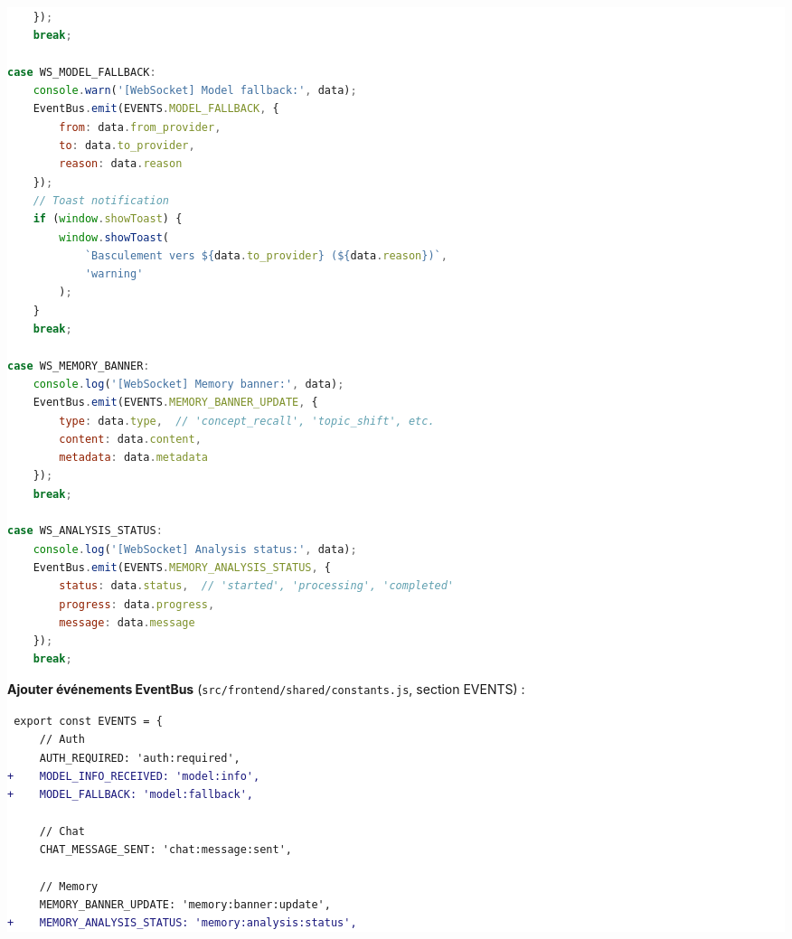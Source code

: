 ```javascript
    });
    break;

case WS_MODEL_FALLBACK:
    console.warn('[WebSocket] Model fallback:', data);
    EventBus.emit(EVENTS.MODEL_FALLBACK, {
        from: data.from_provider,
        to: data.to_provider,
        reason: data.reason
    });
    // Toast notification
    if (window.showToast) {
        window.showToast(
            `Basculement vers ${data.to_provider} (${data.reason})`,
            'warning'
        );
    }
    break;

case WS_MEMORY_BANNER:
    console.log('[WebSocket] Memory banner:', data);
    EventBus.emit(EVENTS.MEMORY_BANNER_UPDATE, {
        type: data.type,  // 'concept_recall', 'topic_shift', etc.
        content: data.content,
        metadata: data.metadata
    });
    break;

case WS_ANALYSIS_STATUS:
    console.log('[WebSocket] Analysis status:', data);
    EventBus.emit(EVENTS.MEMORY_ANALYSIS_STATUS, {
        status: data.status,  // 'started', 'processing', 'completed'
        progress: data.progress,
        message: data.message
    });
    break;
```

**Ajouter événements EventBus** (`src/frontend/shared/constants.js`, section EVENTS) :

```diff
 export const EVENTS = {
     // Auth
     AUTH_REQUIRED: 'auth:required',
+    MODEL_INFO_RECEIVED: 'model:info',
+    MODEL_FALLBACK: 'model:fallback',

     // Chat
     CHAT_MESSAGE_SENT: 'chat:message:sent',

     // Memory
     MEMORY_BANNER_UPDATE: 'memory:banner:update',
+    MEMORY_ANALYSIS_STATUS: 'memory:analysis:status',
```
